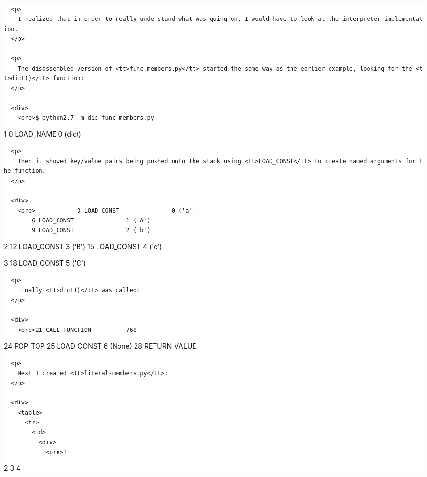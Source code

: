       <p>
        I realized that in order to really understand what was going on, I would have to look at the interpreter implementation.
      </p>
      
      <p>
        The disassembled version of <tt>func-members.py</tt> started the same way as the earlier example, looking for the <tt>dict()</tt> function:
      </p>
      
      <div>
        <pre>$ python2.7 -m dis func-members.py
  1           0 LOAD_NAME                0 (dict)</pre>
      </div>
      
      <p>
        Then it showed key/value pairs being pushed onto the stack using <tt>LOAD_CONST</tt> to create named arguments for the function.
      </p>
      
      <div>
        <pre>            3 LOAD_CONST               0 ('a')
            6 LOAD_CONST               1 ('A')
            9 LOAD_CONST               2 ('b')

2          12 LOAD_CONST               3 ('B')
           15 LOAD_CONST               4 ('c')

3          18 LOAD_CONST               5 ('C')</pre>
      </div>
      
      <p>
        Finally <tt>dict()</tt> was called:
      </p>
      
      <div>
        <pre>21 CALL_FUNCTION          768
24 POP_TOP
25 LOAD_CONST               6 (None)
28 RETURN_VALUE</pre>
      </div>
      
      <p>
        Next I created <tt>literal-members.py</tt>:
      </p>
      
      <div>
        <table>
          <tr>
            <td>
              <div>
                <pre>1
2
3
4</pre>
              </div>
            </td>
            